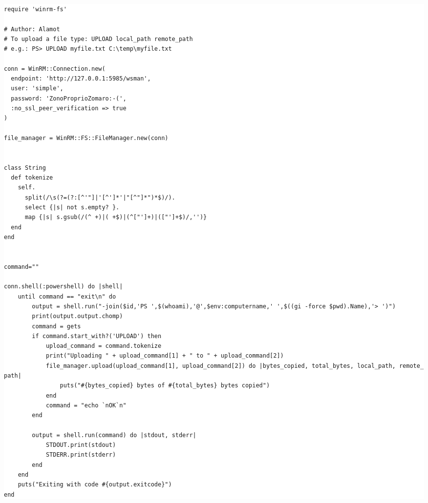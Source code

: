 

    require 'winrm-fs'

    # Author: Alamot
    # To upload a file type: UPLOAD local_path remote_path
    # e.g.: PS> UPLOAD myfile.txt C:\temp\myfile.txt

    conn = WinRM::Connection.new(
      endpoint: 'http://127.0.0.1:5985/wsman',
      user: 'simple',
      password: 'ZonoProprioZomaro:-(',
      :no_ssl_peer_verification => true
    )

    file_manager = WinRM::FS::FileManager.new(conn)


    class String
      def tokenize
        self.
          split(/\s(?=(?:[^'"]|'[^']*'|"[^"]*")*$)/).
          select {|s| not s.empty? }.
          map {|s| s.gsub(/(^ +)|( +$)|(^["']+)|(["']+$)/,'')}
      end
    end


    command=""

    conn.shell(:powershell) do |shell|
        until command == "exit\n" do
            output = shell.run("-join($id,'PS ',$(whoami),'@',$env:computername,' ',$((gi -force $pwd).Name),'> ')")
            print(output.output.chomp)
            command = gets
            if command.start_with?('UPLOAD') then
                upload_command = command.tokenize
                print("Uploading " + upload_command[1] + " to " + upload_command[2])
                file_manager.upload(upload_command[1], upload_command[2]) do |bytes_copied, total_bytes, local_path, remote_path|                                                                                                         
                    puts("#{bytes_copied} bytes of #{total_bytes} bytes copied")
                end
                command = "echo `nOK`n"
            end

            output = shell.run(command) do |stdout, stderr|
                STDOUT.print(stdout)
                STDERR.print(stderr)
            end
        end
        puts("Exiting with code #{output.exitcode}")
    end
